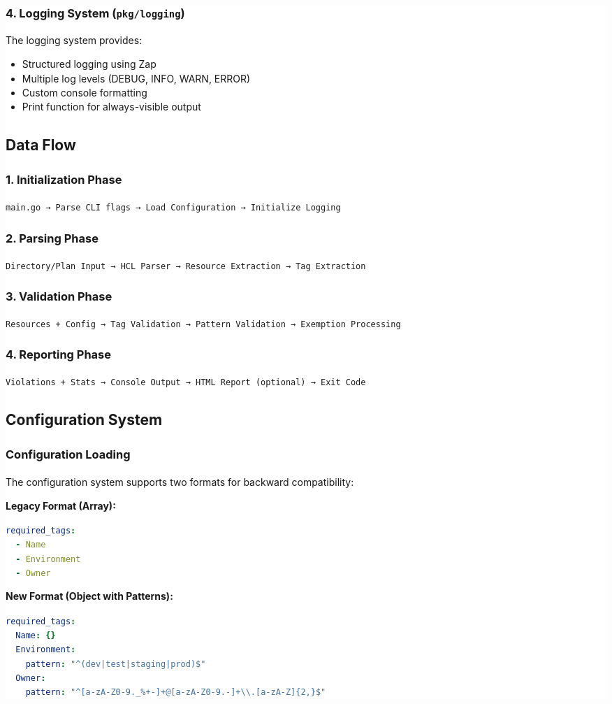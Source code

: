 ### 4. Logging System (`pkg/logging`)

The logging system provides:
- Structured logging using Zap
- Multiple log levels (DEBUG, INFO, WARN, ERROR)
- Custom console formatting
- Print function for always-visible output

## Data Flow

### 1. Initialization Phase
```
main.go → Parse CLI flags → Load Configuration → Initialize Logging
```

### 2. Parsing Phase
```
Directory/Plan Input → HCL Parser → Resource Extraction → Tag Extraction
```

### 3. Validation Phase
```
Resources + Config → Tag Validation → Pattern Validation → Exemption Processing
```

### 4. Reporting Phase
```
Violations + Stats → Console Output → HTML Report (optional) → Exit Code
```

## Configuration System

### Configuration Loading

The configuration system supports two formats for backward compatibility:

**Legacy Format (Array):**
```yaml
required_tags:
  - Name
  - Environment
  - Owner
```

**New Format (Object with Patterns):**
```yaml
required_tags:
  Name: {}
  Environment:
    pattern: "^(dev|test|staging|prod)$"
  Owner:
    pattern: "^[a-zA-Z0-9._%+-]+@[a-zA-Z0-9.-]+\\.[a-zA-Z]{2,}$"
```
